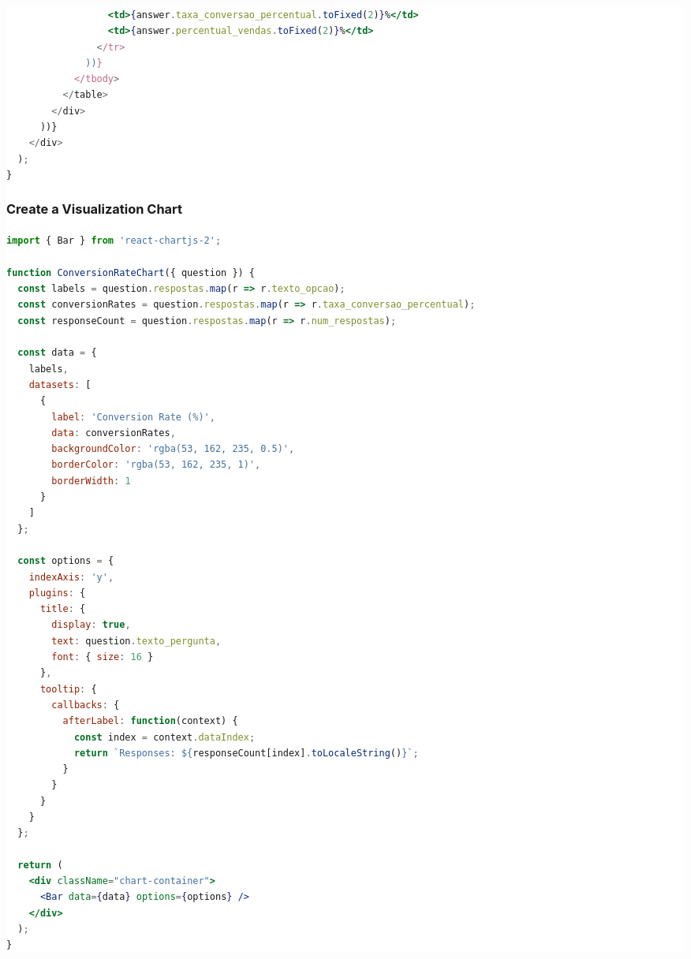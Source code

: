 ```jsx
                  <td>{answer.taxa_conversao_percentual.toFixed(2)}%</td>
                  <td>{answer.percentual_vendas.toFixed(2)}%</td>
                </tr>
              ))}
            </tbody>
          </table>
        </div>
      ))}
    </div>
  );
}
```

### Create a Visualization Chart

```jsx
import { Bar } from 'react-chartjs-2';

function ConversionRateChart({ question }) {
  const labels = question.respostas.map(r => r.texto_opcao);
  const conversionRates = question.respostas.map(r => r.taxa_conversao_percentual);
  const responseCount = question.respostas.map(r => r.num_respostas);
  
  const data = {
    labels,
    datasets: [
      {
        label: 'Conversion Rate (%)',
        data: conversionRates,
        backgroundColor: 'rgba(53, 162, 235, 0.5)',
        borderColor: 'rgba(53, 162, 235, 1)',
        borderWidth: 1
      }
    ]
  };
  
  const options = {
    indexAxis: 'y',
    plugins: {
      title: {
        display: true,
        text: question.texto_pergunta,
        font: { size: 16 }
      },
      tooltip: {
        callbacks: {
          afterLabel: function(context) {
            const index = context.dataIndex;
            return `Responses: ${responseCount[index].toLocaleString()}`;
          }
        }
      }
    }
  };
  
  return (
    <div className="chart-container">
      <Bar data={data} options={options} />
    </div>
  );
}
```
